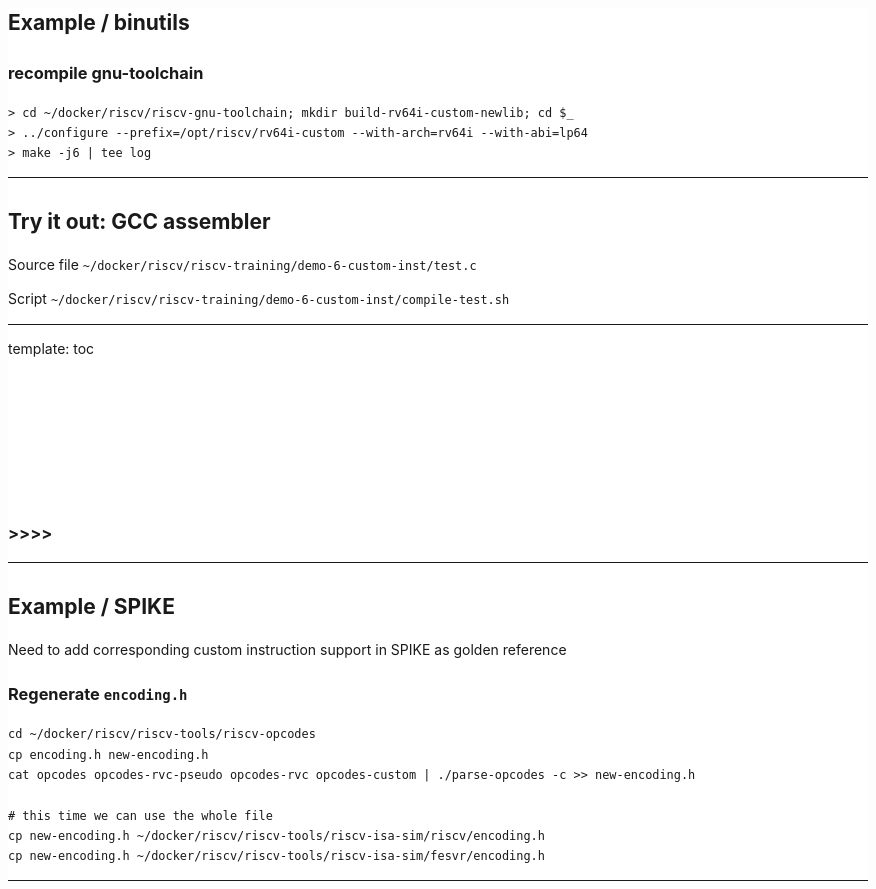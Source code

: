 
## Example / binutils

### recompile gnu-toolchain

```shell
> cd ~/docker/riscv/riscv-gnu-toolchain; mkdir build-rv64i-custom-newlib; cd $_
> ../configure --prefix=/opt/riscv/rv64i-custom --with-arch=rv64i --with-abi=lp64
> make -j6 | tee log
```

---

## Try it out: GCC assembler

Source file
`~/docker/riscv/riscv-training/demo-6-custom-inst/test.c`

Script
`~/docker/riscv/riscv-training/demo-6-custom-inst/compile-test.sh`


---

[//]:# (BEGIN toc)
template: toc

### &nbsp;

### &nbsp;

### &nbsp;

### >>>>
[//]:# (END)

---

## Example / SPIKE

Need to add corresponding custom instruction support in SPIKE as golden reference

### Regenerate `encoding.h`

```shell
cd ~/docker/riscv/riscv-tools/riscv-opcodes
cp encoding.h new-encoding.h
cat opcodes opcodes-rvc-pseudo opcodes-rvc opcodes-custom | ./parse-opcodes -c >> new-encoding.h

# this time we can use the whole file
cp new-encoding.h ~/docker/riscv/riscv-tools/riscv-isa-sim/riscv/encoding.h
cp new-encoding.h ~/docker/riscv/riscv-tools/riscv-isa-sim/fesvr/encoding.h
```

---